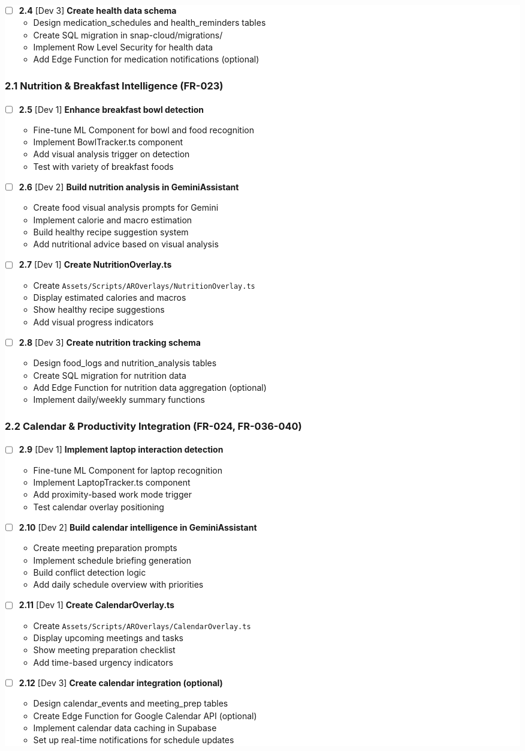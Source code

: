 - [ ] **2.4** [Dev 3] **Create health data schema**
  - Design medication_schedules and health_reminders tables
  - Create SQL migration in snap-cloud/migrations/
  - Implement Row Level Security for health data
  - Add Edge Function for medication notifications (optional)

### 2.1 Nutrition & Breakfast Intelligence (FR-023)

- [ ] **2.5** [Dev 1] **Enhance breakfast bowl detection**
  - Fine-tune ML Component for bowl and food recognition
  - Implement BowlTracker.ts component
  - Add visual analysis trigger on detection
  - Test with variety of breakfast foods

- [ ] **2.6** [Dev 2] **Build nutrition analysis in GeminiAssistant**
  - Create food visual analysis prompts for Gemini
  - Implement calorie and macro estimation
  - Build healthy recipe suggestion system
  - Add nutritional advice based on visual analysis

- [ ] **2.7** [Dev 1] **Create NutritionOverlay.ts**
  - Create `Assets/Scripts/AROverlays/NutritionOverlay.ts`
  - Display estimated calories and macros
  - Show healthy recipe suggestions
  - Add visual progress indicators

- [ ] **2.8** [Dev 3] **Create nutrition tracking schema**
  - Design food_logs and nutrition_analysis tables
  - Create SQL migration for nutrition data
  - Add Edge Function for nutrition data aggregation (optional)
  - Implement daily/weekly summary functions

### 2.2 Calendar & Productivity Integration (FR-024, FR-036-040)

- [ ] **2.9** [Dev 1] **Implement laptop interaction detection**
  - Fine-tune ML Component for laptop recognition
  - Implement LaptopTracker.ts component
  - Add proximity-based work mode trigger
  - Test calendar overlay positioning

- [ ] **2.10** [Dev 2] **Build calendar intelligence in GeminiAssistant**
  - Create meeting preparation prompts
  - Implement schedule briefing generation
  - Build conflict detection logic
  - Add daily schedule overview with priorities

- [ ] **2.11** [Dev 1] **Create CalendarOverlay.ts**
  - Create `Assets/Scripts/AROverlays/CalendarOverlay.ts`
  - Display upcoming meetings and tasks
  - Show meeting preparation checklist
  - Add time-based urgency indicators

- [ ] **2.12** [Dev 3] **Create calendar integration (optional)**
  - Design calendar_events and meeting_prep tables
  - Create Edge Function for Google Calendar API (optional)
  - Implement calendar data caching in Supabase
  - Set up real-time notifications for schedule updates
